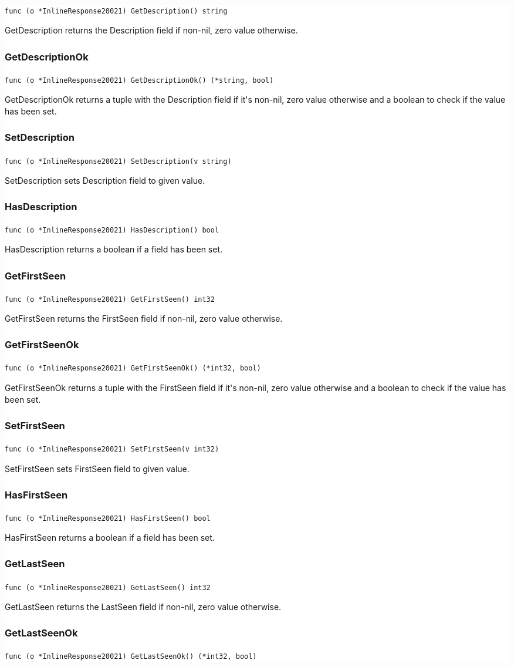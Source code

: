 `func (o *InlineResponse20021) GetDescription() string`

GetDescription returns the Description field if non-nil, zero value otherwise.

### GetDescriptionOk

`func (o *InlineResponse20021) GetDescriptionOk() (*string, bool)`

GetDescriptionOk returns a tuple with the Description field if it's non-nil, zero value otherwise
and a boolean to check if the value has been set.

### SetDescription

`func (o *InlineResponse20021) SetDescription(v string)`

SetDescription sets Description field to given value.

### HasDescription

`func (o *InlineResponse20021) HasDescription() bool`

HasDescription returns a boolean if a field has been set.

### GetFirstSeen

`func (o *InlineResponse20021) GetFirstSeen() int32`

GetFirstSeen returns the FirstSeen field if non-nil, zero value otherwise.

### GetFirstSeenOk

`func (o *InlineResponse20021) GetFirstSeenOk() (*int32, bool)`

GetFirstSeenOk returns a tuple with the FirstSeen field if it's non-nil, zero value otherwise
and a boolean to check if the value has been set.

### SetFirstSeen

`func (o *InlineResponse20021) SetFirstSeen(v int32)`

SetFirstSeen sets FirstSeen field to given value.

### HasFirstSeen

`func (o *InlineResponse20021) HasFirstSeen() bool`

HasFirstSeen returns a boolean if a field has been set.

### GetLastSeen

`func (o *InlineResponse20021) GetLastSeen() int32`

GetLastSeen returns the LastSeen field if non-nil, zero value otherwise.

### GetLastSeenOk

`func (o *InlineResponse20021) GetLastSeenOk() (*int32, bool)`
